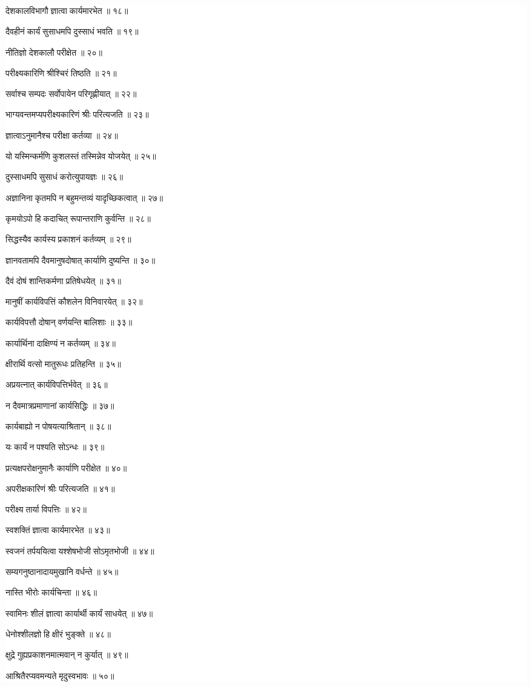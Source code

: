 देशकालविभागौ ज्ञात्वा कार्यमारभेत ॥ १८॥  
  
दैवहीनं कार्यं सुसाधमपि दुस्साधं भवति ॥ १९॥  
  
नीतिज्ञो देशकालौ परीक्षेत ॥ २०॥  
  
परीक्ष्यकारिणि श्रीश्चिरं तिष्ठति ॥ २१॥  
  
सर्वाश्च सम्पदः सर्वोपायेन परिगृह्णीयात् ॥ २२॥  
  
भाग्यवन्तमप्यपरीक्ष्यकारिणं श्रीः परित्यजति ॥ २३॥  
  
ज्ञात्वाऽनुमानैश्च परीक्षा कर्तव्या ॥ २४॥  
  
यो यस्मिन्कर्मणि कुशलस्तं तस्मिन्नेव योजयेत् ॥ २५॥  
  
दुस्साधमपि सुसाधं करोत्युपायज्ञः ॥ २६॥  
  
अज्ञानिना कृतमपि न बहुमन्तव्यं यादृच्छिकत्वात् ॥ २७॥  
  
कृमयोऽपो हि कदाचित् रूपान्तराणि कुर्वन्ति ॥ २८॥  
  
सिद्धस्यैव कार्यस्य प्रकाशनं कर्तव्यम् ॥ २९॥  
  
ज्ञानवतामपि दैवमानुषदोषात् कार्याणि दुष्यन्ति ॥ ३०॥  
  
दैवं दोषं शान्तिकर्मणा प्रतिषेधयेत् ॥ ३१॥  
  
मानुषीं कार्यविपत्तिं कौशलेन विनिवारयेत् ॥ ३२॥  
  
कार्यविपत्तौ दोषान् वर्णयन्ति बालिशाः ॥ ३३॥  
  
कार्यार्थिना दाक्षिण्यं न कर्तव्यम् ॥ ३४॥  
  
क्षीरार्थि वत्सो मातुरूधः प्रतिहन्ति ॥ ३५॥  
  
अप्रयत्नात् कार्यविपत्तिर्भवेत् ॥ ३६॥  
  
न दैवमात्रप्रमाणानां कार्यसिद्धिः ॥ ३७॥  
  
कार्यबाह्यो न पोषयत्याश्रितान् ॥ ३८॥  
  
यः कार्यं न पश्यति सोऽन्धः ॥ ३९॥  
  
प्रत्यक्षपरोक्षनुमानैः कार्याणि परीक्षेत ॥ ४०॥  
  
अपरीक्षकारिणं श्रीः परित्यजति ॥ ४१॥  
  
परीक्ष्य तार्या विपत्तिः ॥ ४२॥  
  
स्वशक्तिं ज्ञात्वा कार्यमारभेत ॥ ४३॥  
  
स्वजनं तर्पययित्वा यश्शेषभोजी सोऽमृतभोजी ॥ ४४॥  
  
सम्यगनुष्ठानादायमुखानि वर्धन्ते ॥ ४५॥  
  
नास्ति भीरोः कार्यचिन्ता ॥ ४६॥  
  
स्वामिनः शीलं ज्ञात्वा कार्यार्थी कार्यं साधयेत् ॥ ४७॥  
  
धेनोश्शीलज्ञो हि क्षीरं भुङ्क्ते ॥ ४८॥  
  
क्षुद्रे गुह्यप्रकाशनमात्मवान् न कुर्यात् ॥ ४९॥  
  
आश्रितैरप्यवमन्यते मृदुस्वभावः ॥ ५०॥  
  